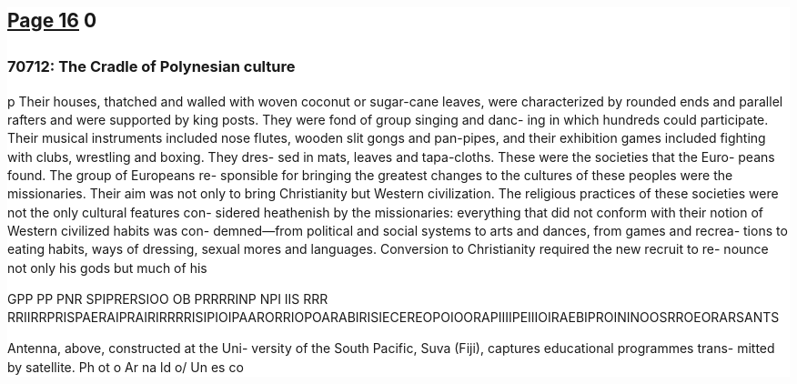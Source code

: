 ## [Page 16](https://demo.humlab.umu.se/courier/070725engo.pdf#page=16) 0

### 70712: The Cradle of Polynesian culture

p Their houses, thatched and walled with 
woven coconut or sugar-cane leaves, were 
characterized by rounded ends and parallel 
rafters and were supported by king posts. 
They were fond of group singing and danc- 
ing in which hundreds could participate. 
Their musical instruments included nose 
flutes, wooden slit gongs and pan-pipes, 
and their exhibition games included fighting 
with clubs, wrestling and boxing. They dres- 
sed in mats, leaves and tapa-cloths. 
These were the societies that the Euro- 
peans found. The group of Europeans re- 
sponsible for bringing the greatest changes 
to the cultures of these peoples were the 
missionaries. Their aim was not only to 
bring Christianity but Western civilization. 
The religious practices of these societies 
were not the only cultural features con- 
sidered heathenish by the missionaries: 
everything that did not conform with their 
notion of Western civilized habits was con- 
demned—from political and social systems 
to arts and dances, from games and recrea- 
tions to eating habits, ways of dressing, 
sexual mores and languages. Conversion to 
Christianity required the new recruit to re- 
nounce not only his gods but much of his 
  
GPP PP PNR SPIPRERSIOO OB PRRRRINP NPI IIS RRR RRIIRRPRISPAERAIPRAIRIRRRRISIPIOIPAARORRIOPOARABIRISIECEREOPOIOORAPIIIIPEIIIOIRAEBIPROININOOSRROEORARSANTS 
  
Antenna, above, constructed at the Uni- 
versity of the South Pacific, Suva (Fiji), 
captures educational programmes trans- 
mitted by satellite. 
Ph
ot
o 
Ar
na
ld
o/
Un
es
co
 